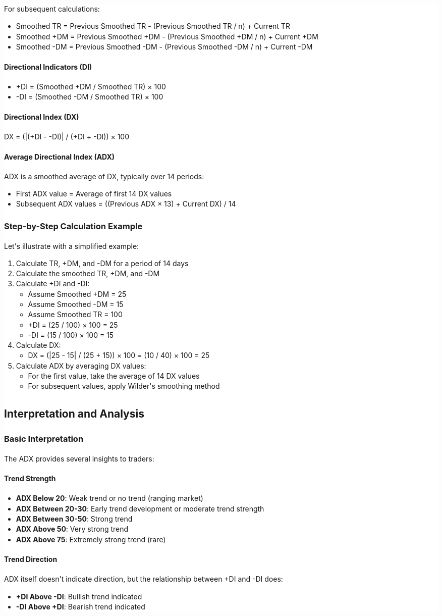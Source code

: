 For subsequent calculations:
- Smoothed TR = Previous Smoothed TR - (Previous Smoothed TR / n) + Current TR
- Smoothed +DM = Previous Smoothed +DM - (Previous Smoothed +DM / n) + Current +DM
- Smoothed -DM = Previous Smoothed -DM - (Previous Smoothed -DM / n) + Current -DM

#### Directional Indicators (DI)
- +DI = (Smoothed +DM / Smoothed TR) × 100
- -DI = (Smoothed -DM / Smoothed TR) × 100

#### Directional Index (DX)
DX = (|(+DI - -DI)| / (+DI + -DI)) × 100

#### Average Directional Index (ADX)
ADX is a smoothed average of DX, typically over 14 periods:
- First ADX value = Average of first 14 DX values
- Subsequent ADX values = ((Previous ADX × 13) + Current DX) / 14

### Step-by-Step Calculation Example

Let's illustrate with a simplified example:

1. Calculate TR, +DM, and -DM for a period of 14 days
2. Calculate the smoothed TR, +DM, and -DM
3. Calculate +DI and -DI:
   - Assume Smoothed +DM = 25
   - Assume Smoothed -DM = 15
   - Assume Smoothed TR = 100
   - +DI = (25 / 100) × 100 = 25
   - -DI = (15 / 100) × 100 = 15
4. Calculate DX:
   - DX = (|25 - 15| / (25 + 15)) × 100 = (10 / 40) × 100 = 25
5. Calculate ADX by averaging DX values:
   - For the first value, take the average of 14 DX values
   - For subsequent values, apply Wilder's smoothing method

## Interpretation and Analysis

### Basic Interpretation

The ADX provides several insights to traders:

#### Trend Strength
- **ADX Below 20**: Weak trend or no trend (ranging market)
- **ADX Between 20-30**: Early trend development or moderate trend strength
- **ADX Between 30-50**: Strong trend
- **ADX Above 50**: Very strong trend
- **ADX Above 75**: Extremely strong trend (rare)

#### Trend Direction
ADX itself doesn't indicate direction, but the relationship between +DI and -DI does:
- **+DI Above -DI**: Bullish trend indicated
- **-DI Above +DI**: Bearish trend indicated
